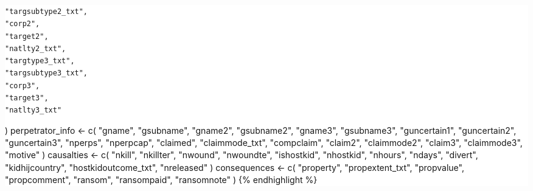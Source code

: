     "targsubtype2_txt",
    "corp2",
    "target2",
    "natlty2_txt",
    "targtype3_txt",
    "targsubtype3_txt",
    "corp3",
    "target3",
    "natlty3_txt"
  )
perpetrator_info <-
  c(
    "gname",
    "gsubname",
    "gname2",
    "gsubname2",
    "gname3",
    "gsubname3",
    "guncertain1",
    "guncertain2",
    "guncertain3",
    "nperps",
    "nperpcap",
    "claimed",
    "claimmode_txt",
    "compclaim",
    "claim2",
    "claimmode2",
    "claim3",
    "claimmode3",
    "motive"
  )
causalties <-
  c(
    "nkill",
    "nkillter",
    "nwound",
    "nwoundte",
    "ishostkid",
    "nhostkid",
    "nhours",
    "ndays",
    "divert",
    "kidhijcountry",
    "hostkidoutcome_txt",
    "nreleased"
  )
consequences <-
  c(
    "property",
    "propextent_txt",
    "propvalue",
    "propcomment",
    "ransom",
    "ransompaid",
    "ransomnote"
  )
{% endhighlight %}
